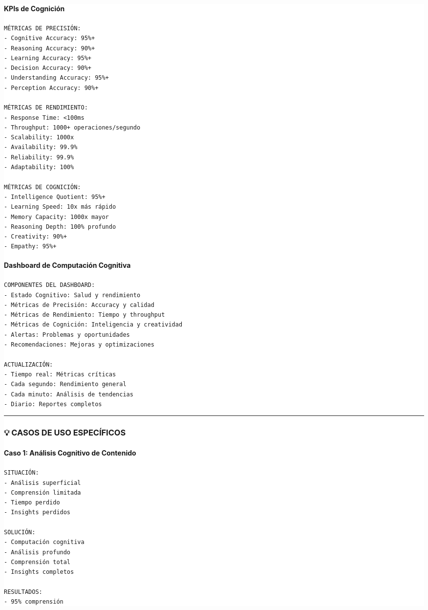 #### **KPIs de Cognición**
```
MÉTRICAS DE PRECISIÓN:
- Cognitive Accuracy: 95%+
- Reasoning Accuracy: 90%+
- Learning Accuracy: 95%+
- Decision Accuracy: 90%+
- Understanding Accuracy: 95%+
- Perception Accuracy: 90%+

MÉTRICAS DE RENDIMIENTO:
- Response Time: <100ms
- Throughput: 1000+ operaciones/segundo
- Scalability: 1000x
- Availability: 99.9%
- Reliability: 99.9%
- Adaptability: 100%

MÉTRICAS DE COGNICIÓN:
- Intelligence Quotient: 95%+
- Learning Speed: 10x más rápido
- Memory Capacity: 1000x mayor
- Reasoning Depth: 100% profundo
- Creativity: 90%+
- Empathy: 95%+
```

#### **Dashboard de Computación Cognitiva**
```
COMPONENTES DEL DASHBOARD:
- Estado Cognitivo: Salud y rendimiento
- Métricas de Precisión: Accuracy y calidad
- Métricas de Rendimiento: Tiempo y throughput
- Métricas de Cognición: Inteligencia y creatividad
- Alertas: Problemas y oportunidades
- Recomendaciones: Mejoras y optimizaciones

ACTUALIZACIÓN:
- Tiempo real: Métricas críticas
- Cada segundo: Rendimiento general
- Cada minuto: Análisis de tendencias
- Diario: Reportes completos
```

---

### 💡 CASOS DE USO ESPECÍFICOS

#### **Caso 1: Análisis Cognitivo de Contenido**
```
SITUACIÓN:
- Análisis superficial
- Comprensión limitada
- Tiempo perdido
- Insights perdidos

SOLUCIÓN:
- Computación cognitiva
- Análisis profundo
- Comprensión total
- Insights completos

RESULTADOS:
- 95% comprensión
```